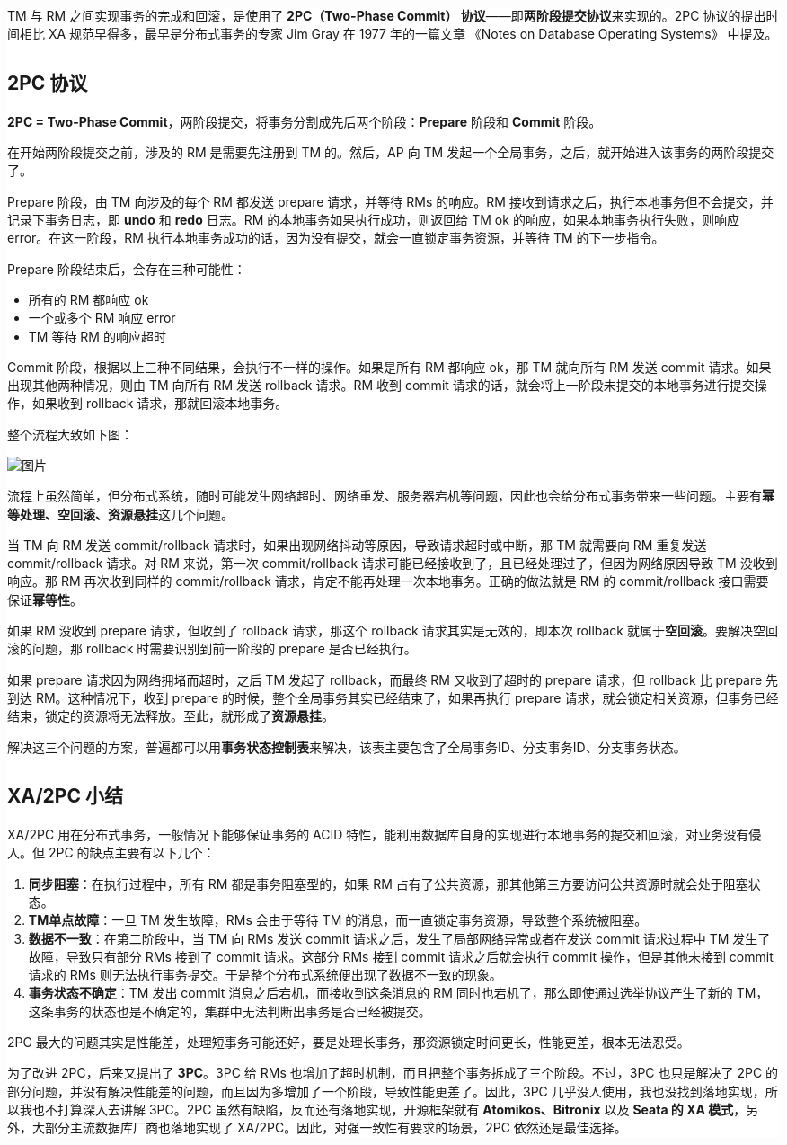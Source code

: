 TM 与 RM 之间实现事务的完成和回滚，是使用了 **2PC（Two-Phase Commit） 协议**——即**两阶段提交协议**来实现的。2PC 协议的提出时间相比 XA 规范早得多，最早是分布式事务的专家 Jim Gray 在 1977 年的一篇文章 《Notes on Database Operating Systems》 中提及。

## 2PC 协议

**2PC = Two-Phase Commit**，两阶段提交，将事务分割成先后两个阶段：**Prepare** 阶段和 **Commit** 阶段。

在开始两阶段提交之前，涉及的 RM 是需要先注册到 TM 的。然后，AP 向 TM 发起一个全局事务，之后，就开始进入该事务的两阶段提交了。

Prepare 阶段，由 TM 向涉及的每个 RM 都发送 prepare 请求，并等待 RMs 的响应。RM 接收到请求之后，执行本地事务但不会提交，并记录下事务日志，即 **undo** 和 **redo** 日志。RM 的本地事务如果执行成功，则返回给 TM ok 的响应，如果本地事务执行失败，则响应 error。在这一阶段，RM 执行本地事务成功的话，因为没有提交，就会一直锁定事务资源，并等待 TM 的下一步指令。

Prepare 阶段结束后，会存在三种可能性：

- 所有的 RM 都响应 ok
- 一个或多个 RM 响应 error
- TM 等待 RM 的响应超时

Commit 阶段，根据以上三种不同结果，会执行不一样的操作。如果是所有 RM 都响应 ok，那 TM 就向所有 RM 发送 commit 请求。如果出现其他两种情况，则由 TM 向所有 RM 发送 rollback 请求。RM 收到 commit 请求的话，就会将上一阶段未提交的本地事务进行提交操作，如果收到 rollback 请求，那就回滚本地事务。

整个流程大致如下图：

![图片](https://mmbiz.qpic.cn/mmbiz_png/Xibk1Sk7nmickiaOkRFHLNoaEiao7Ay3T3eIoAKFpgUtASkXCan2XElXCUpJR2icbkUmrYyZLYNunuL7AfFxTW1l7FQ/640?wx_fmt=png&wxfrom=5&wx_lazy=1&wx_co=1)

流程上虽然简单，但分布式系统，随时可能发生网络超时、网络重发、服务器宕机等问题，因此也会给分布式事务带来一些问题。主要有**幂等处理、空回滚、资源悬挂**这几个问题。

当 TM 向 RM 发送 commit/rollback 请求时，如果出现网络抖动等原因，导致请求超时或中断，那 TM 就需要向 RM 重复发送 commit/rollback 请求。对 RM 来说，第一次 commit/rollback 请求可能已经接收到了，且已经处理过了，但因为网络原因导致 TM 没收到响应。那 RM 再次收到同样的 commit/rollback 请求，肯定不能再处理一次本地事务。正确的做法就是 RM 的 commit/rollback 接口需要保证**幂等性**。

如果 RM 没收到 prepare 请求，但收到了 rollback 请求，那这个 rollback 请求其实是无效的，即本次 rollback 就属于**空回滚**。要解决空回滚的问题，那 rollback 时需要识别到前一阶段的 prepare 是否已经执行。

如果 prepare 请求因为网络拥堵而超时，之后 TM 发起了 rollback，而最终 RM 又收到了超时的 prepare 请求，但 rollback 比 prepare 先到达 RM。这种情况下，收到 prepare 的时候，整个全局事务其实已经结束了，如果再执行 prepare 请求，就会锁定相关资源，但事务已经结束，锁定的资源将无法释放。至此，就形成了**资源悬挂**。

解决这三个问题的方案，普遍都可以用**事务状态控制表**来解决，该表主要包含了全局事务ID、分支事务ID、分支事务状态。

## XA/2PC 小结

XA/2PC 用在分布式事务，一般情况下能够保证事务的 ACID 特性，能利用数据库自身的实现进行本地事务的提交和回滚，对业务没有侵入。但 2PC 的缺点主要有以下几个：

1. **同步阻塞**：在执行过程中，所有 RM 都是事务阻塞型的，如果 RM 占有了公共资源，那其他第三方要访问公共资源时就会处于阻塞状态。
2. **TM单点故障**：一旦 TM 发生故障，RMs 会由于等待 TM 的消息，而一直锁定事务资源，导致整个系统被阻塞。
3. **数据不一致**：在第二阶段中，当 TM 向 RMs 发送 commit 请求之后，发生了局部网络异常或者在发送 commit 请求过程中 TM 发生了故障，导致只有部分 RMs 接到了 commit 请求。这部分 RMs 接到 commit 请求之后就会执行 commit 操作，但是其他未接到 commit 请求的 RMs 则无法执行事务提交。于是整个分布式系统便出现了数据不一致的现象。
4. **事务状态不确定**：TM 发出 commit 消息之后宕机，而接收到这条消息的 RM 同时也宕机了，那么即使通过选举协议产生了新的 TM，这条事务的状态也是不确定的，集群中无法判断出事务是否已经被提交。

2PC 最大的问题其实是性能差，处理短事务可能还好，要是处理长事务，那资源锁定时间更长，性能更差，根本无法忍受。

为了改进 2PC，后来又提出了 **3PC**。3PC 给 RMs 也增加了超时机制，而且把整个事务拆成了三个阶段。不过，3PC 也只是解决了 2PC 的部分问题，并没有解决性能差的问题，而且因为多增加了一个阶段，导致性能更差了。因此，3PC 几乎没人使用，我也没找到落地实现，所以我也不打算深入去讲解 3PC。2PC 虽然有缺陷，反而还有落地实现，开源框架就有 **Atomikos、Bitronix** 以及 **Seata 的 XA 模式**，另外，大部分主流数据库厂商也落地实现了 XA/2PC。因此，对强一致性有要求的场景，2PC 依然还是最佳选择。
